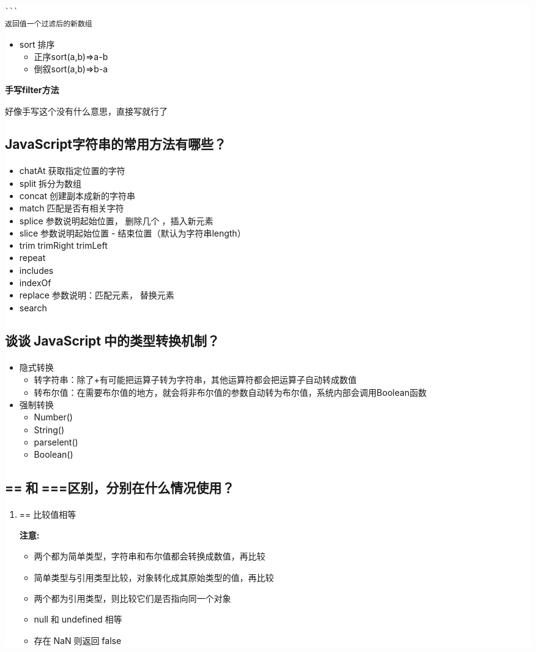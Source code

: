     ```
    返回值一个过滤后的新数组
- sort
    排序
    - 正序sort(a,b)=>a-b
    - 倒叙sort(a,b)=>b-a

**手写filter方法**

好像手写这个没有什么意思，直接写就行了

## JavaScript字符串的常用方法有哪些？

- chatAt  获取指定位置的字符
- split  拆分为数组
- concat 创建副本成新的字符串
- match 匹配是否有相关字符
- splice 参数说明起始位置， 删除几个 ，插入新元素
- slice 参数说明起始位置 - 结束位置（默认为字符串length）
- trim trimRight trimLeft
- repeat
- includes
- indexOf
- replace 参数说明：匹配元素， 替换元素
- search

## 谈谈 JavaScript 中的类型转换机制？

- 隐式转换
    - 转字符串：除了+有可能把运算子转为字符串，其他运算符都会把运算子自动转成数值
    - 转布尔值：在需要布尔值的地方，就会将非布尔值的参数自动转为布尔值，系统内部会调用Boolean函数
- 强制转换
  - Number()
  - String()
  - parselent()
  - Boolean()




## == 和 ===区别，分别在什么情况使用？

1. == 比较值相等

    **注意:**
    - 两个都为简单类型，字符串和布尔值都会转换成数值，再比较

    - 简单类型与引用类型比较，对象转化成其原始类型的值，再比较

    - 两个都为引用类型，则比较它们是否指向同一个对象

    - null 和 undefined 相等

    - 存在 NaN 则返回 false
